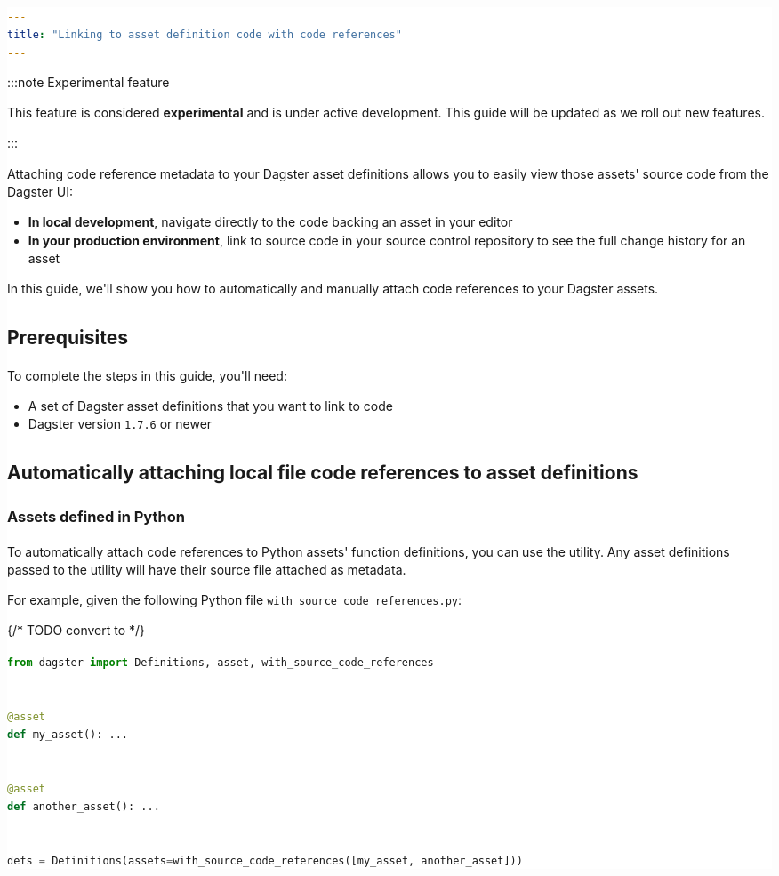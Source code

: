 ```yaml
---
title: "Linking to asset definition code with code references"
---
```


:::note Experimental feature

This feature is considered **experimental** and is under active development. This guide will be updated as we roll out new features.

:::

Attaching code reference metadata to your Dagster asset definitions allows you to easily view those assets' source code from the Dagster UI:

- **In local development**, navigate directly to the code backing an asset in your editor
- **In your production environment**, link to source code in your source control repository to see the full change history for an asset

In this guide, we'll show you how to automatically and manually attach code references to your Dagster assets.

## Prerequisites

To complete the steps in this guide, you'll need:

- A set of Dagster asset definitions that you want to link to code
- Dagster version `1.7.6` or newer

## Automatically attaching local file code references to asset definitions

### Assets defined in Python

To automatically attach code references to Python assets' function definitions, you can use the <PyObject section="metadata" module="dagster" object="with_source_code_references"/> utility. Any asset definitions passed to the utility will have their source file attached as metadata.

For example, given the following Python file `with_source_code_references.py`:

{/* TODO convert to <CodeExample> */}
```python file=/guides/dagster/code_references/with_source_code_references.py
from dagster import Definitions, asset, with_source_code_references


@asset
def my_asset(): ...


@asset
def another_asset(): ...


defs = Definitions(assets=with_source_code_references([my_asset, another_asset]))
```

